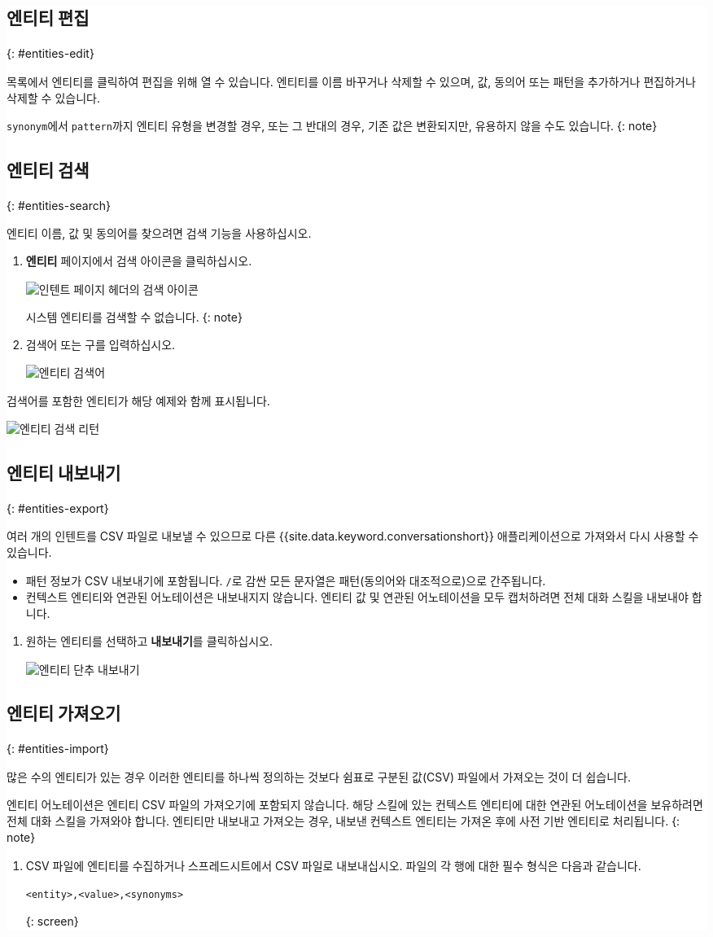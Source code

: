 ## 엔티티 편집
{: #entities-edit}

목록에서 엔티티를 클릭하여 편집을 위해 열 수 있습니다. 엔티티를 이름 바꾸거나 삭제할 수 있으며, 값, 동의어 또는 패턴을 추가하거나 편집하거나 삭제할 수 있습니다.

`synonym`에서 `pattern`까지 엔티티 유형을 변경할 경우, 또는 그 반대의 경우, 기존 값은 변환되지만, 유용하지 않을 수도 있습니다.
{: note}

## 엔티티 검색
{: #entities-search}

엔티티 이름, 값 및 동의어를 찾으려면 검색 기능을 사용하십시오.

1.  **엔티티** 페이지에서 검색 아이콘을 클릭하십시오.

    ![인텐트 페이지 헤더의 검색 아이콘](images/header-search-icon.png)

    시스템 엔티티를 검색할 수 없습니다.
    {: note}

1.  검색어 또는 구를 입력하십시오.

    ![엔티티 검색어](images/searchent_1.png)

검색어를 포함한 엔티티가 해당 예제와 함께 표시됩니다.

  ![엔티티 검색 리턴](images/searchent_2.png)

## 엔티티 내보내기
{: #entities-export}

여러 개의 인텐트를 CSV 파일로 내보낼 수 있으므로 다른 {{site.data.keyword.conversationshort}} 애플리케이션으로 가져와서 다시 사용할 수 있습니다.

- 패턴 정보가 CSV 내보내기에 포함됩니다. `/`로 감싼 모든 문자열은 패턴(동의어와 대조적으로)으로 간주됩니다.
- 컨텍스트 엔티티와 연관된 어노테이션은 내보내지지 않습니다. 엔티티 값 및 연관된 어노테이션을 모두 캡처하려면 전체 대화 스킬을 내보내야 합니다.

1.  원하는 엔티티를 선택하고 **내보내기**를 클릭하십시오.

    ![엔티티 단추 내보내기](images/ExportEntity.png)

## 엔티티 가져오기
{: #entities-import}

많은 수의 엔티티가 있는 경우 이러한 엔티티를 하나씩 정의하는 것보다 쉼표로 구분된 값(CSV) 파일에서 가져오는 것이 더 쉽습니다.

엔티티 어노테이션은 엔티티 CSV 파일의 가져오기에 포함되지 않습니다. 해당 스킬에 있는 컨텍스트 엔티티에 대한 연관된 어노테이션을 보유하려면 전체 대화 스킬을 가져와야 합니다. 엔티티만 내보내고 가져오는 경우, 내보낸 컨텍스트 엔티티는 가져온 후에 사전 기반 엔티티로 처리됩니다.
{: note}

1.  CSV 파일에 엔티티를 수집하거나 스프레드시트에서 CSV 파일로 내보내십시오. 파일의 각 행에 대한 필수 형식은 다음과 같습니다.

    ```
    <entity>,<value>,<synonyms>
    ```
    {: screen}
